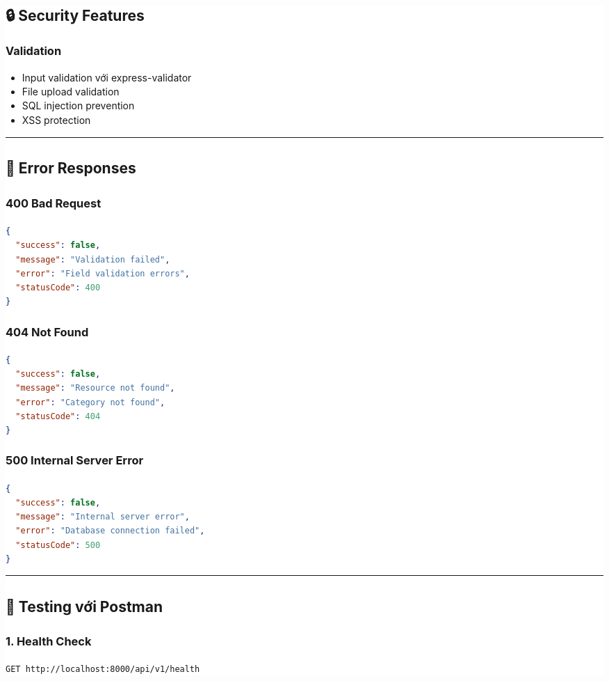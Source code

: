 
## 🔒 Security Features

### Validation
- Input validation với express-validator
- File upload validation
- SQL injection prevention
- XSS protection

---

## 📝 Error Responses

### 400 Bad Request
```json
{
  "success": false,
  "message": "Validation failed",
  "error": "Field validation errors",
  "statusCode": 400
}
```

### 404 Not Found
```json
{
  "success": false,
  "message": "Resource not found",
  "error": "Category not found",
  "statusCode": 404
}
```



### 500 Internal Server Error
```json
{
  "success": false,
  "message": "Internal server error",
  "error": "Database connection failed",
  "statusCode": 500
}
```

---

## 🧪 Testing với Postman

### 1. Health Check
```
GET http://localhost:8000/api/v1/health
```
